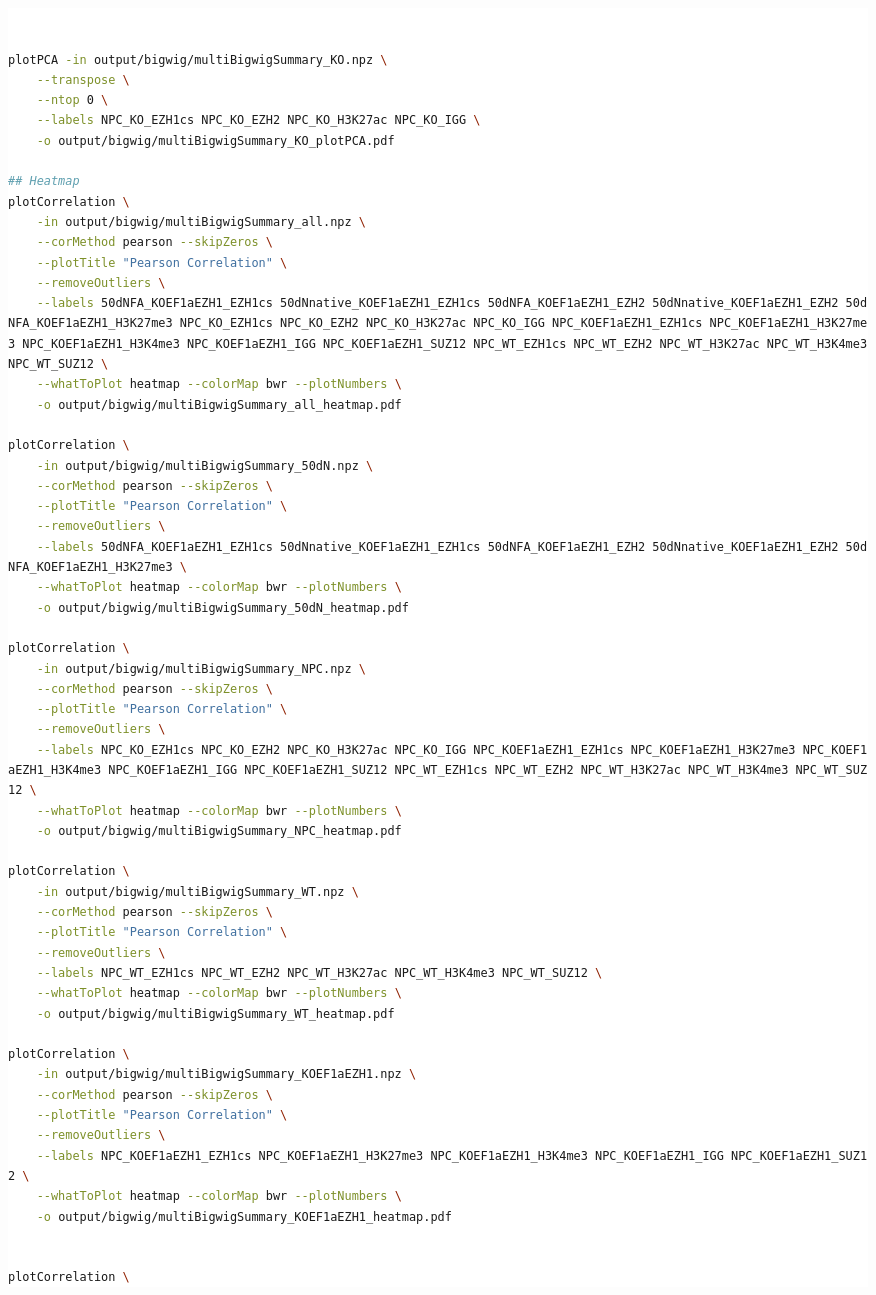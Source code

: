 ```bash


plotPCA -in output/bigwig/multiBigwigSummary_KO.npz \
    --transpose \
    --ntop 0 \
    --labels NPC_KO_EZH1cs NPC_KO_EZH2 NPC_KO_H3K27ac NPC_KO_IGG \
    -o output/bigwig/multiBigwigSummary_KO_plotPCA.pdf

## Heatmap
plotCorrelation \
    -in output/bigwig/multiBigwigSummary_all.npz \
    --corMethod pearson --skipZeros \
    --plotTitle "Pearson Correlation" \
    --removeOutliers \
    --labels 50dNFA_KOEF1aEZH1_EZH1cs 50dNnative_KOEF1aEZH1_EZH1cs 50dNFA_KOEF1aEZH1_EZH2 50dNnative_KOEF1aEZH1_EZH2 50dNFA_KOEF1aEZH1_H3K27me3 NPC_KO_EZH1cs NPC_KO_EZH2 NPC_KO_H3K27ac NPC_KO_IGG NPC_KOEF1aEZH1_EZH1cs NPC_KOEF1aEZH1_H3K27me3 NPC_KOEF1aEZH1_H3K4me3 NPC_KOEF1aEZH1_IGG NPC_KOEF1aEZH1_SUZ12 NPC_WT_EZH1cs NPC_WT_EZH2 NPC_WT_H3K27ac NPC_WT_H3K4me3 NPC_WT_SUZ12 \
    --whatToPlot heatmap --colorMap bwr --plotNumbers \
    -o output/bigwig/multiBigwigSummary_all_heatmap.pdf

plotCorrelation \
    -in output/bigwig/multiBigwigSummary_50dN.npz \
    --corMethod pearson --skipZeros \
    --plotTitle "Pearson Correlation" \
    --removeOutliers \
    --labels 50dNFA_KOEF1aEZH1_EZH1cs 50dNnative_KOEF1aEZH1_EZH1cs 50dNFA_KOEF1aEZH1_EZH2 50dNnative_KOEF1aEZH1_EZH2 50dNFA_KOEF1aEZH1_H3K27me3 \
    --whatToPlot heatmap --colorMap bwr --plotNumbers \
    -o output/bigwig/multiBigwigSummary_50dN_heatmap.pdf

plotCorrelation \
    -in output/bigwig/multiBigwigSummary_NPC.npz \
    --corMethod pearson --skipZeros \
    --plotTitle "Pearson Correlation" \
    --removeOutliers \
    --labels NPC_KO_EZH1cs NPC_KO_EZH2 NPC_KO_H3K27ac NPC_KO_IGG NPC_KOEF1aEZH1_EZH1cs NPC_KOEF1aEZH1_H3K27me3 NPC_KOEF1aEZH1_H3K4me3 NPC_KOEF1aEZH1_IGG NPC_KOEF1aEZH1_SUZ12 NPC_WT_EZH1cs NPC_WT_EZH2 NPC_WT_H3K27ac NPC_WT_H3K4me3 NPC_WT_SUZ12 \
    --whatToPlot heatmap --colorMap bwr --plotNumbers \
    -o output/bigwig/multiBigwigSummary_NPC_heatmap.pdf

plotCorrelation \
    -in output/bigwig/multiBigwigSummary_WT.npz \
    --corMethod pearson --skipZeros \
    --plotTitle "Pearson Correlation" \
    --removeOutliers \
    --labels NPC_WT_EZH1cs NPC_WT_EZH2 NPC_WT_H3K27ac NPC_WT_H3K4me3 NPC_WT_SUZ12 \
    --whatToPlot heatmap --colorMap bwr --plotNumbers \
    -o output/bigwig/multiBigwigSummary_WT_heatmap.pdf

plotCorrelation \
    -in output/bigwig/multiBigwigSummary_KOEF1aEZH1.npz \
    --corMethod pearson --skipZeros \
    --plotTitle "Pearson Correlation" \
    --removeOutliers \
    --labels NPC_KOEF1aEZH1_EZH1cs NPC_KOEF1aEZH1_H3K27me3 NPC_KOEF1aEZH1_H3K4me3 NPC_KOEF1aEZH1_IGG NPC_KOEF1aEZH1_SUZ12 \
    --whatToPlot heatmap --colorMap bwr --plotNumbers \
    -o output/bigwig/multiBigwigSummary_KOEF1aEZH1_heatmap.pdf


plotCorrelation \
```